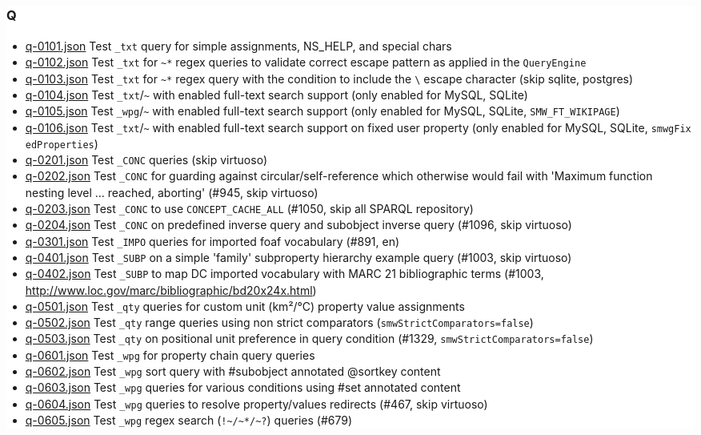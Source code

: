 ### Q
* [q-0101.json](https://github.com/SemanticMediaWiki/SemanticMediaWiki/tree/master/tests/phpunit/Integration/JSONScript/TestCases/q-0101.json) Test `_txt` query for simple assignments, NS_HELP, and special chars
* [q-0102.json](https://github.com/SemanticMediaWiki/SemanticMediaWiki/tree/master/tests/phpunit/Integration/JSONScript/TestCases/q-0102.json) Test `_txt` for `~*` regex queries to validate correct escape pattern as applied in the `QueryEngine`
* [q-0103.json](https://github.com/SemanticMediaWiki/SemanticMediaWiki/tree/master/tests/phpunit/Integration/JSONScript/TestCases/q-0103.json) Test `_txt` for `~*` regex query with the condition to include the `\` escape character (skip sqlite, postgres)
* [q-0104.json](https://github.com/SemanticMediaWiki/SemanticMediaWiki/tree/master/tests/phpunit/Integration/JSONScript/TestCases/q-0104.json) Test `_txt`/`~` with enabled full-text search support (only enabled for MySQL, SQLite)
* [q-0105.json](https://github.com/SemanticMediaWiki/SemanticMediaWiki/tree/master/tests/phpunit/Integration/JSONScript/TestCases/q-0105.json) Test `_wpg`/`~` with enabled full-text search support (only enabled for MySQL, SQLite, `SMW_FT_WIKIPAGE`)
* [q-0106.json](https://github.com/SemanticMediaWiki/SemanticMediaWiki/tree/master/tests/phpunit/Integration/JSONScript/TestCases/q-0106.json) Test `_txt`/`~` with enabled full-text search support on fixed user property (only enabled for MySQL, SQLite, `smwgFixedProperties`)
* [q-0201.json](https://github.com/SemanticMediaWiki/SemanticMediaWiki/tree/master/tests/phpunit/Integration/JSONScript/TestCases/q-0201.json) Test `_CONC` queries (skip virtuoso)
* [q-0202.json](https://github.com/SemanticMediaWiki/SemanticMediaWiki/tree/master/tests/phpunit/Integration/JSONScript/TestCases/q-0202.json) Test `_CONC` for guarding against circular/self-reference which otherwise would fail with 'Maximum function nesting level ... reached, aborting' (#945, skip virtuoso)
* [q-0203.json](https://github.com/SemanticMediaWiki/SemanticMediaWiki/tree/master/tests/phpunit/Integration/JSONScript/TestCases/q-0203.json) Test `_CONC` to use `CONCEPT_CACHE_ALL` (#1050, skip all SPARQL repository)
* [q-0204.json](https://github.com/SemanticMediaWiki/SemanticMediaWiki/tree/master/tests/phpunit/Integration/JSONScript/TestCases/q-0204.json) Test `_CONC` on predefined inverse query and subobject inverse query (#1096, skip virtuoso)
* [q-0301.json](https://github.com/SemanticMediaWiki/SemanticMediaWiki/tree/master/tests/phpunit/Integration/JSONScript/TestCases/q-0301.json) Test `_IMPO` queries for imported foaf vocabulary (#891, en)
* [q-0401.json](https://github.com/SemanticMediaWiki/SemanticMediaWiki/tree/master/tests/phpunit/Integration/JSONScript/TestCases/q-0401.json) Test `_SUBP` on a simple 'family' subproperty hierarchy example query (#1003, skip virtuoso)
* [q-0402.json](https://github.com/SemanticMediaWiki/SemanticMediaWiki/tree/master/tests/phpunit/Integration/JSONScript/TestCases/q-0402.json) Test `_SUBP` to map DC imported vocabulary with MARC 21 bibliographic terms (#1003, http://www.loc.gov/marc/bibliographic/bd20x24x.html)
* [q-0501.json](https://github.com/SemanticMediaWiki/SemanticMediaWiki/tree/master/tests/phpunit/Integration/JSONScript/TestCases/q-0501.json) Test `_qty` queries for custom unit (km²/°C) property value assignments
* [q-0502.json](https://github.com/SemanticMediaWiki/SemanticMediaWiki/tree/master/tests/phpunit/Integration/JSONScript/TestCases/q-0502.json) Test `_qty` range queries using non strict comparators (`smwStrictComparators=false`)
* [q-0503.json](https://github.com/SemanticMediaWiki/SemanticMediaWiki/tree/master/tests/phpunit/Integration/JSONScript/TestCases/q-0503.json) Test `_qty` on positional unit preference in query condition (#1329, `smwStrictComparators=false`)
* [q-0601.json](https://github.com/SemanticMediaWiki/SemanticMediaWiki/tree/master/tests/phpunit/Integration/JSONScript/TestCases/q-0601.json) Test `_wpg` for property chain query queries
* [q-0602.json](https://github.com/SemanticMediaWiki/SemanticMediaWiki/tree/master/tests/phpunit/Integration/JSONScript/TestCases/q-0602.json) Test `_wpg` sort query with #subobject annotated @sortkey content
* [q-0603.json](https://github.com/SemanticMediaWiki/SemanticMediaWiki/tree/master/tests/phpunit/Integration/JSONScript/TestCases/q-0603.json) Test `_wpg` queries for various conditions using #set annotated content
* [q-0604.json](https://github.com/SemanticMediaWiki/SemanticMediaWiki/tree/master/tests/phpunit/Integration/JSONScript/TestCases/q-0604.json) Test `_wpg` queries to resolve property/values redirects (#467, skip virtuoso)
* [q-0605.json](https://github.com/SemanticMediaWiki/SemanticMediaWiki/tree/master/tests/phpunit/Integration/JSONScript/TestCases/q-0605.json) Test `_wpg` regex search (`!~/~*/~?`) queries (#679)